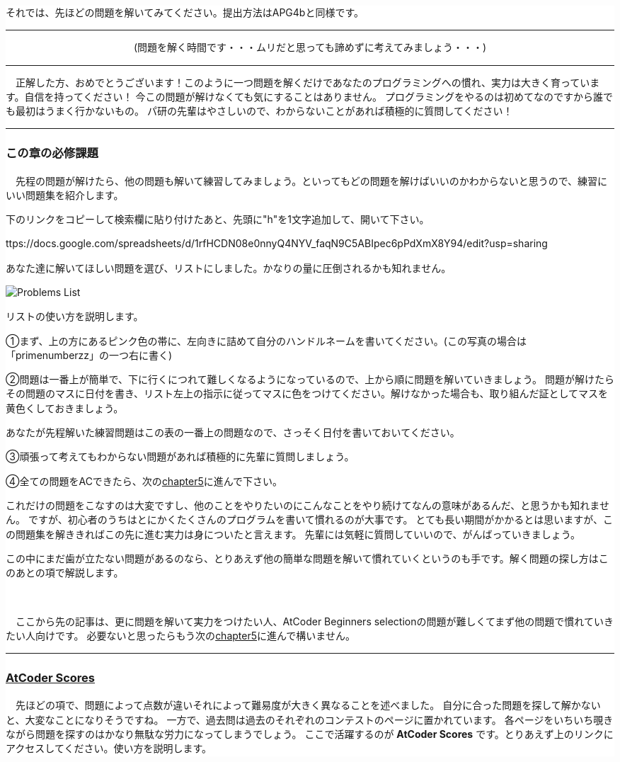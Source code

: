 それでは、先ほどの問題を解いてみてください。提出方法はAPG4bと同様です。

******
<div align="center">(問題を解く時間です・・・ムリだと思っても諦めずに考えてみましょう・・・)</div>

******

　正解した方、おめでとうございます！このように一つ問題を解くだけであなたのプログラミングへの慣れ、実力は大きく育っています。自信を持ってください！
今この問題が解けなくても気にすることはありません。
プログラミングをやるのは初めてなのですから誰でも最初はうまく行かないもの。
パ研の先輩はやさしいので、わからないことがあれば積極的に質問してください！

******

### この章の必修課題

　先程の問題が解けたら、他の問題も解いて練習してみましょう。といってもどの問題を解けばいいのかわからないと思うので、練習にいい問題集を紹介します。

下のリンクをコピーして検索欄に貼り付けたあと、先頭に"h"を1文字追加して、開いて下さい。

ttps://docs.google.com/spreadsheets/d/1rfHCDN08e0nnyQ4NYV_faqN9C5ABIpec6pPdXmX8Y94/edit?usp=sharing

あなた達に解いてほしい問題を選び、リストにしました。かなりの量に圧倒されるかも知れません。

![Problems List](/beginners/assets/chapter4/AtCoder-problems-list.png)

リストの使い方を説明します。

①まず、上の方にあるピンク色の帯に、左向きに詰めて自分のハンドルネームを書いてください。(この写真の場合は「primenumberzz」の一つ右に書く)

②問題は一番上が簡単で、下に行くにつれて難しくなるようになっているので、上から順に問題を解いていきましょう。
問題が解けたらその問題のマスに日付を書き、リスト左上の指示に従ってマスに色をつけてください。解けなかった場合も、取り組んだ証としてマスを黄色くしておきましょう。

あなたが先程解いた練習問題はこの表の一番上の問題なので、さっそく日付を書いておいてください。

③頑張って考えてもわからない問題があれば積極的に先輩に質問しましょう。

④全ての問題をACできたら、次の[chapter5](https://tkpaken.github.io/beginners/chapter5/2020/03/24/chapter5.html)に進んで下さい。

これだけの問題をこなすのは大変ですし、他のことをやりたいのにこんなことをやり続けてなんの意味があるんだ、と思うかも知れません。
ですが、初心者のうちはとにかくたくさんのプログラムを書いて慣れるのが大事です。
とても長い期間がかかるとは思いますが、この問題集を解ききればこの先に進む実力は身についたと言えます。
先輩には気軽に質問していいので、がんばっていきましょう。

この中にまだ歯が立たない問題があるのなら、とりあえず他の簡単な問題を解いて慣れていくというのも手です。解く問題の探し方はこのあとの項で解説します。

<br>

　ここから先の記事は、更に問題を解いて実力をつけたい人、AtCoder Beginners selectionの問題が難しくてまず他の問題で慣れていきたい人向けです。
必要ないと思ったらもう次の[chapter5](https://tkpaken.github.io/beginners/chapter5/2020/03/24/chapter5.html)に進んで構いません。

******
### [AtCoder Scores](http://atcoder-scores.herokuapp.com/)

　先ほどの項で、問題によって点数が違いそれによって難易度が大きく異なることを述べました。
自分に合った問題を探して解かないと、大変なことになりそうですね。
一方で、過去問は過去のそれぞれのコンテストのページに置かれています。
各ページをいちいち覗きながら問題を探すのはかなり無駄な労力になってしまうでしょう。
ここで活躍するのが __AtCoder Scores__ です。とりあえず上のリンクにアクセスしてください。使い方を説明します。
